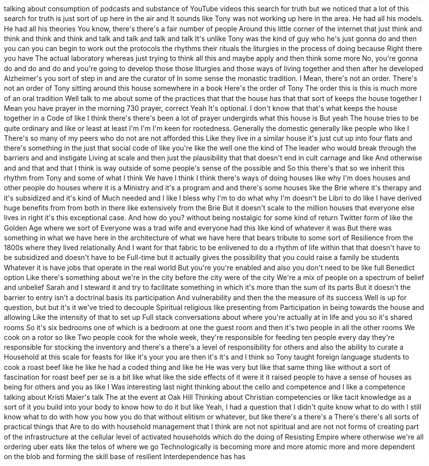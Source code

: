 talking about consumption of podcasts and substance of YouTube videos this search for truth but we noticed that a lot of this search for truth is just sort of up here in the air and It sounds like Tony was not working up here in the area. He had all his models. He had all his theories You know, there's there's a fair number of people Around this little corner of the internet that just think and think and think and think and talk and talk and talk and talk It's unlike Tony was the kind of guy who he's just gonna do and then you can you can begin to work out the protocols the rhythms their rituals the liturgies in the process of doing because Right there you have The actual laboratory whereas just trying to think all this and maybe apply and then think some more No, you're gonna do and do and do and you're going to develop those those liturgies and those ways of living together and then after he developed Alzheimer's you sort of step in and are the curator of In some sense the monastic tradition. I Mean, there's not an order. There's not an order of Tony sitting around this house somewhere in a book Here's the order of Tony The order this is this is much more of an oral tradition Well talk to me about some of the practices that that the house has that that sort of keeps the house together I Mean you have prayer in the morning 730 prayer, correct Yeah It's optional. I don't know that that's what keeps the house together in a Code of like I think there's there's been a lot of prayer undergirds what this house is But yeah The house tries to be quite ordinary and like or least at least I'm I'm I'm keen for rootedness. Generally the domestic generally like people who like I There's so many of my peers who do not are not afforded this Like they live in a similar house it's just cut up into four flats and there's something in the just that social code of like you're like the well one the kind of The leader who would break through the barriers and and instigate Living at scale and then just the plausibility that that doesn't end in cult carnage and like And otherwise and and that and that I think is way outside of some people's sense of the possible and So this there's that so we inherit this rhythm from Tony and some of what I think We have I think I think there's ways of doing houses like why I'm does houses and other people do houses where it is a Ministry and it's a program and and there's some houses like the Brie where it's therapy and it's subsidized and it's kind of Much needed and I like I bless why I'm to do what why I'm doesn't be Libri to do like I have derived huge benefits from from both in there like extensively from the Brie But it doesn't scale to the million houses that everyone else lives in right it's this exceptional case. And how do you? without being nostalgic for some kind of return Twitter form of like the Golden Age where we sort of Everyone was a trad wife and everyone had this like kind of whatever it was But there was something in what we have here in the architecture of what we have here that bears tribute to some sort of Resilience from the 1800s where they lived relationally And I want for that fabric to be enlivened to do a rhythm of life within that that doesn't have to be subsidized and doesn't have to be Full-time but it actually gives the possibility that you could raise a family be students Whatever it is have jobs that operate in the real world But you're you're enabled and also you don't need to be like full Benedict option Like there's something about we're in the city before the city were of the city We're a mix of people on a spectrum of belief and unbelief Sarah and I steward it and try to facilitate something in which it's more than the sum of its parts But it doesn't the barrier to entry isn't a doctrinal basis its participation And vulnerability and then the the measure of its success Well is up for question, but but it's it we've tried to decouple Spiritual religious like presenting from Participation in being towards the house and allowing Like the intensity of that to set up Full stack conversations about where you're actually at in life and you so it's shared rooms So it's six bedrooms one of which is a bedroom at one the guest room and then it's two people in all the other rooms We cook on a rotor so like Two people cook for the whole week, they're responsible for feeding ten people every day they're responsible for stocking the inventory and there's a there's a level of responsibility for others and also the ability to curate a Household at this scale for feasts for like it's your you are then it's it's and I think so Tony taught foreign language students to cook a roast beef like he like he had a coded thing and like he He was very but like that same thing like without a sort of fascination for roast beef per se is a bit like what like the side effects of it were it it raised people to have a sense of houses as being for others and you as like I Was interesting last night thinking about the cello and competence and I like a competence talking about Kristi Maier's talk The at the event at Oak Hill Thinking about Christian competencies or like tacit knowledge as a sort of it you build into your body to know how to do it but like Yeah, I had a question that I didn't quite know what to do with I still know what to do with how you how you do that without elitism or whatever, but like there's a there's a There's there's all sorts of practical things that Are to do with household management that I think are not not spiritual and are not not forms of creating part of the infrastructure at the cellular level of activated households which do the doing of Resisting Empire where otherwise we're all ordering uber eats like the telos of where we go Technologically is becoming more and more atomic more and more dependent on the blob and forming the skill base of resilient Interdependence has has